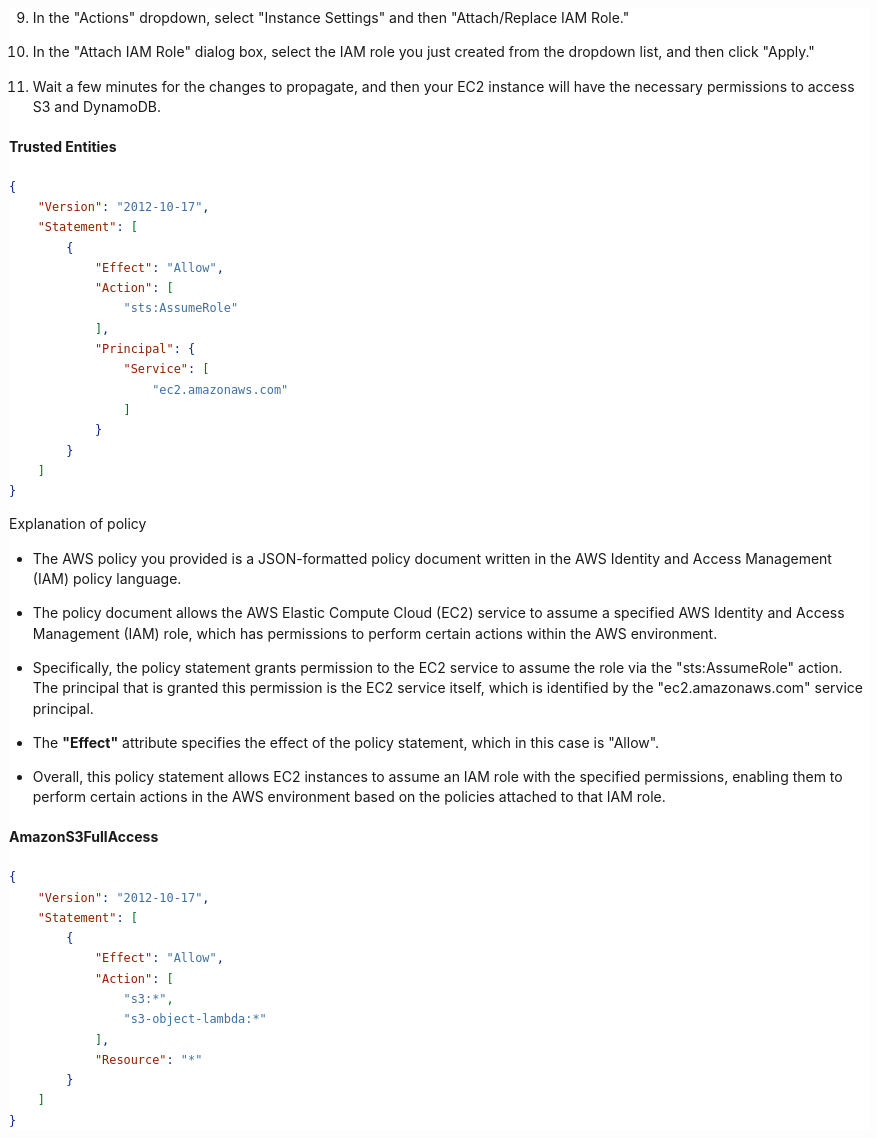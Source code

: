 9. In the "Actions" dropdown, select "Instance Settings" and then "Attach/Replace IAM Role."

10. In the "Attach IAM Role" dialog box, select the IAM role you just created from the dropdown list, and then click "Apply."

11. Wait a few minutes for the changes to propagate, and then your EC2 instance will have the necessary permissions to access S3 and DynamoDB.

#### Trusted Entities

```json
{
    "Version": "2012-10-17",
    "Statement": [
        {
            "Effect": "Allow",
            "Action": [
                "sts:AssumeRole"
            ],
            "Principal": {
                "Service": [
                    "ec2.amazonaws.com"
                ]
            }
        }
    ]
}
```

Explanation of policy

- The AWS policy you provided is a JSON-formatted policy document written in the AWS Identity and Access Management (IAM) policy language. 

- The policy document allows the AWS Elastic Compute Cloud (EC2) service to assume a specified AWS Identity and Access Management (IAM) role, which has permissions to perform certain actions within the AWS environment. 

- Specifically, the policy statement grants permission to the EC2 service to assume the role via the "sts:AssumeRole" action. The principal that is granted this permission is the EC2 service itself, which is identified by the "ec2.amazonaws.com" service principal. 

- The **"Effect"** attribute specifies the effect of the policy statement, which in this case is "Allow". 

- Overall, this policy statement allows EC2 instances to assume an IAM role with the specified permissions, enabling them to perform certain actions in the AWS environment based on the policies attached to that IAM role.

#### AmazonS3FullAccess

```json
{
    "Version": "2012-10-17",
    "Statement": [
        {
            "Effect": "Allow",
            "Action": [
                "s3:*",
                "s3-object-lambda:*"
            ],
            "Resource": "*"
        }
    ]
}
```
